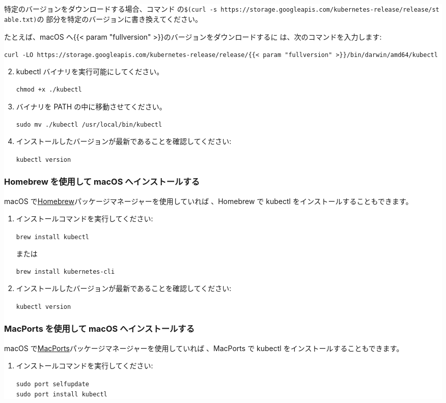    特定のバージョンをダウンロードする場合、コマンド
   の`$(curl -s https://storage.googleapis.com/kubernetes-release/release/stable.txt)`の
   部分を特定のバージョンに書き換えてください。

   たとえば、macOS へ{{< param "fullversion" >}}のバージョンをダウンロードするに
   は、次のコマンドを入力します:

   ```
   curl -LO https://storage.googleapis.com/kubernetes-release/release/{{< param "fullversion" >}}/bin/darwin/amd64/kubectl
   ```

2. kubectl バイナリを実行可能にしてください。

   ```
   chmod +x ./kubectl
   ```

3. バイナリを PATH の中に移動させてください。

   ```
   sudo mv ./kubectl /usr/local/bin/kubectl
   ```

4. インストールしたバージョンが最新であることを確認してください:

   ```
   kubectl version
   ```

### Homebrew を使用して macOS へインストールする

macOS で[Homebrew](https://brew.sh/)パッケージマネージャーを使用していれば
、Homebrew で kubectl をインストールすることもできます。

1. インストールコマンドを実行してください:

   ```
   brew install kubectl
   ```

   または

   ```
   brew install kubernetes-cli
   ```

2. インストールしたバージョンが最新であることを確認してください:

   ```
   kubectl version
   ```

### MacPorts を使用して macOS へインストールする

macOS で[MacPorts](https://macports.org/)パッケージマネージャーを使用していれば
、MacPorts で kubectl をインストールすることもできます。

1. インストールコマンドを実行してください:

   ```
   sudo port selfupdate
   sudo port install kubectl
   ```
